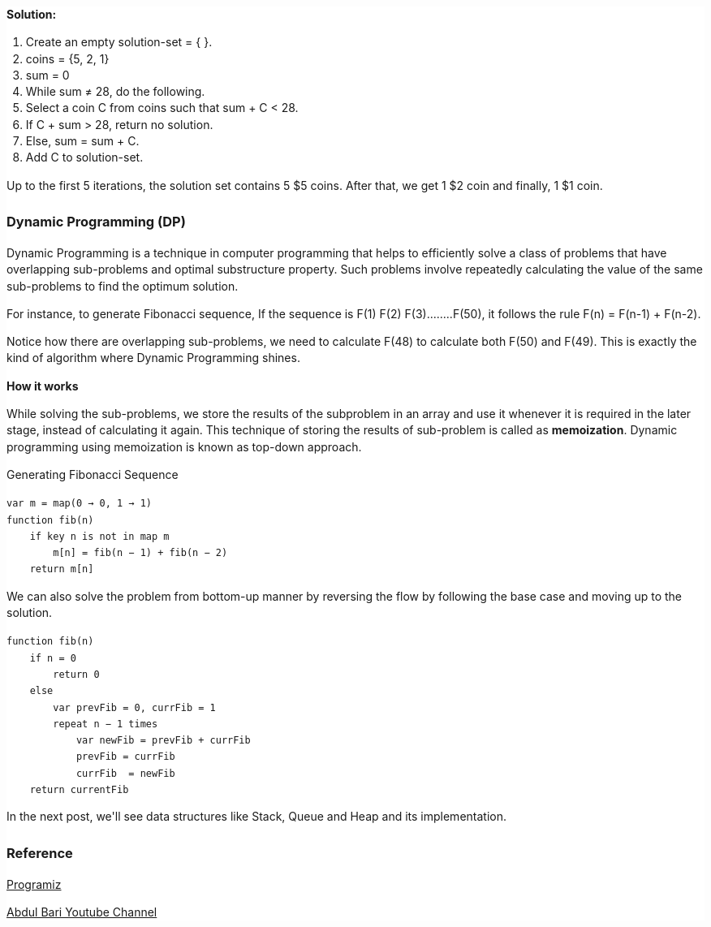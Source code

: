 **Solution:**

1. Create an empty solution-set = { }.
2. coins = {5, 2, 1}
3. sum = 0
4. While sum ≠ 28, do the following.
5. Select a coin C from coins such that sum + C < 28.
6. If C + sum > 28, return no solution.
7. Else, sum = sum + C.
8. Add C to solution-set.

Up to the first 5 iterations, the solution set contains 5 $5 coins. After that, we get 1 $2 coin and finally, 1 $1 coin.

### Dynamic Programming (DP)

Dynamic Programming is a technique in computer programming that helps to efficiently solve a class of problems that have overlapping sub-problems and optimal substructure property. Such problems involve repeatedly calculating the value of the same sub-problems to find the optimum solution. 

For instance, to generate Fibonacci sequence, If the sequence is F(1) F(2) F(3)........F(50), it follows the rule F(n) = F(n-1) + F(n-2).

Notice how there are overlapping sub-problems, we need to calculate F(48) to calculate both F(50) and F(49). This is exactly the kind of algorithm where Dynamic Programming shines.

**How it works**

While solving the sub-problems, we store the results of the subproblem in an array and use it whenever it is required in the later stage, instead of calculating it again. This technique of storing the results of sub-problem is called as **memoization**. Dynamic programming using memoization is known as top-down approach.

Generating Fibonacci Sequence

```
var m = map(0 → 0, 1 → 1)
function fib(n)
    if key n is not in map m 
        m[n] = fib(n − 1) + fib(n − 2)
    return m[n]
```

We can also solve the problem from bottom-up manner by reversing the flow by following the base case and moving up to the solution.

```
function fib(n)
    if n = 0
        return 0
    else
        var prevFib = 0, currFib = 1
        repeat n − 1 times
            var newFib = prevFib + currFib
            prevFib = currFib
            currFib  = newFib
    return currentFib
```

In the next post, we'll see data structures like Stack, Queue and Heap and its implementation. 

### Reference

[Programiz](https://www.programiz.com)

[Abdul Bari Youtube Channel](https://www.youtube.com/channel/UCZCFT11CWBi3MHNlGf019nw/featured)
